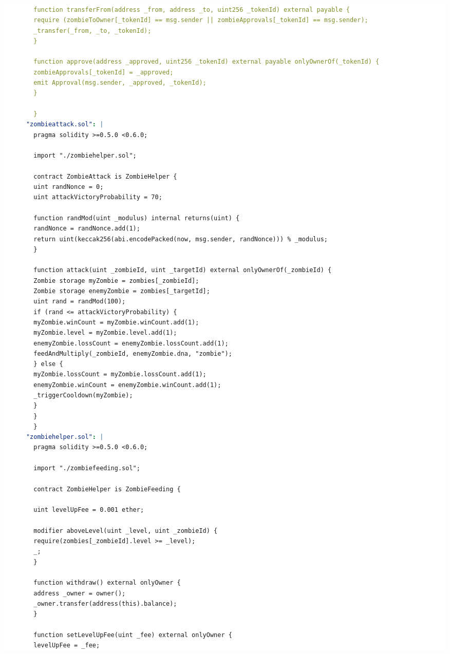 ```yaml
        function transferFrom(address _from, address _to, uint256 _tokenId) external payable {
        require (zombieToOwner[_tokenId] == msg.sender || zombieApprovals[_tokenId] == msg.sender);
        _transfer(_from, _to, _tokenId);
        }

        function approve(address _approved, uint256 _tokenId) external payable onlyOwnerOf(_tokenId) {
        zombieApprovals[_tokenId] = _approved;
        emit Approval(msg.sender, _approved, _tokenId);
        }

        }
      "zombieattack.sol": |
        pragma solidity >=0.5.0 <0.6.0;

        import "./zombiehelper.sol";

        contract ZombieAttack is ZombieHelper {
        uint randNonce = 0;
        uint attackVictoryProbability = 70;

        function randMod(uint _modulus) internal returns(uint) {
        randNonce = randNonce.add(1);
        return uint(keccak256(abi.encodePacked(now, msg.sender, randNonce))) % _modulus;
        }

        function attack(uint _zombieId, uint _targetId) external onlyOwnerOf(_zombieId) {
        Zombie storage myZombie = zombies[_zombieId];
        Zombie storage enemyZombie = zombies[_targetId];
        uint rand = randMod(100);
        if (rand <= attackVictoryProbability) {
        myZombie.winCount = myZombie.winCount.add(1);
        myZombie.level = myZombie.level.add(1);
        enemyZombie.lossCount = enemyZombie.lossCount.add(1);
        feedAndMultiply(_zombieId, enemyZombie.dna, "zombie");
        } else {
        myZombie.lossCount = myZombie.lossCount.add(1);
        enemyZombie.winCount = enemyZombie.winCount.add(1);
        _triggerCooldown(myZombie);
        }
        }
        }
      "zombiehelper.sol": |
        pragma solidity >=0.5.0 <0.6.0;

        import "./zombiefeeding.sol";

        contract ZombieHelper is ZombieFeeding {

        uint levelUpFee = 0.001 ether;

        modifier aboveLevel(uint _level, uint _zombieId) {
        require(zombies[_zombieId].level >= _level);
        _;
        }

        function withdraw() external onlyOwner {
        address _owner = owner();
        _owner.transfer(address(this).balance);
        }

        function setLevelUpFee(uint _fee) external onlyOwner {
        levelUpFee = _fee;
```